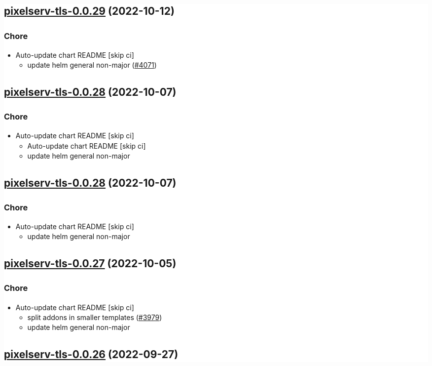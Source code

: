 ## [pixelserv-tls-0.0.29](https://github.com/truecharts/charts/compare/pixelserv-tls-0.0.28...pixelserv-tls-0.0.29) (2022-10-12)

### Chore

- Auto-update chart README [skip ci]
  - update helm general non-major ([#4071](https://github.com/truecharts/charts/issues/4071))




## [pixelserv-tls-0.0.28](https://github.com/truecharts/charts/compare/pixelserv-tls-0.0.27...pixelserv-tls-0.0.28) (2022-10-07)

### Chore

- Auto-update chart README [skip ci]
  - Auto-update chart README [skip ci]
  - update helm general non-major




## [pixelserv-tls-0.0.28](https://github.com/truecharts/charts/compare/pixelserv-tls-0.0.27...pixelserv-tls-0.0.28) (2022-10-07)

### Chore

- Auto-update chart README [skip ci]
  - update helm general non-major




## [pixelserv-tls-0.0.27](https://github.com/truecharts/charts/compare/pixelserv-tls-0.0.26...pixelserv-tls-0.0.27) (2022-10-05)

### Chore

- Auto-update chart README [skip ci]
  - split addons in smaller templates ([#3979](https://github.com/truecharts/charts/issues/3979))
  - update helm general non-major




## [pixelserv-tls-0.0.26](https://github.com/truecharts/charts/compare/pixelserv-tls-0.0.25...pixelserv-tls-0.0.26) (2022-09-27)
